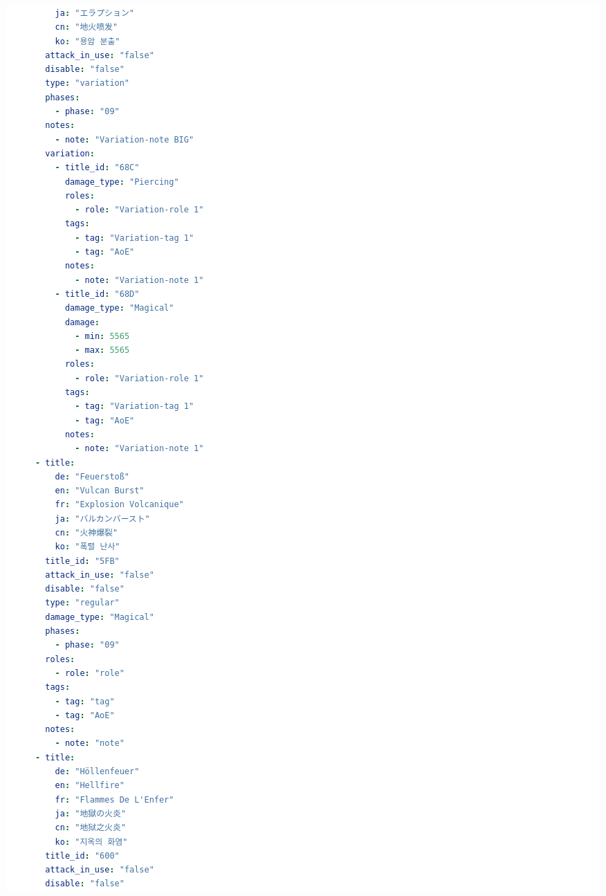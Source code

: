 ```yaml
          ja: "エラプション"
          cn: "地火喷发"
          ko: "용암 분출"
        attack_in_use: "false"
        disable: "false"
        type: "variation"
        phases:
          - phase: "09"
        notes:
          - note: "Variation-note BIG"
        variation:
          - title_id: "68C"
            damage_type: "Piercing"
            roles:
              - role: "Variation-role 1"
            tags:
              - tag: "Variation-tag 1"
              - tag: "AoE"
            notes:
              - note: "Variation-note 1"
          - title_id: "68D"
            damage_type: "Magical"
            damage:
              - min: 5565
              - max: 5565
            roles:
              - role: "Variation-role 1"
            tags:
              - tag: "Variation-tag 1"
              - tag: "AoE"
            notes:
              - note: "Variation-note 1"
      - title:
          de: "Feuerstoß"
          en: "Vulcan Burst"
          fr: "Explosion Volcanique"
          ja: "バルカンバースト"
          cn: "火神爆裂"
          ko: "폭렬 난사"
        title_id: "5FB"
        attack_in_use: "false"
        disable: "false"
        type: "regular"
        damage_type: "Magical"
        phases:
          - phase: "09"
        roles:
          - role: "role"
        tags:
          - tag: "tag"
          - tag: "AoE"
        notes:
          - note: "note"
      - title:
          de: "Höllenfeuer"
          en: "Hellfire"
          fr: "Flammes De L'Enfer"
          ja: "地獄の火炎"
          cn: "地狱之火炎"
          ko: "지옥의 화염"
        title_id: "600"
        attack_in_use: "false"
        disable: "false"
```